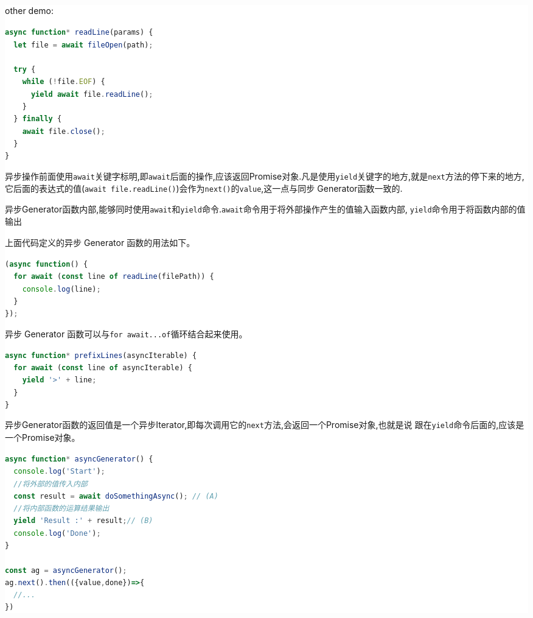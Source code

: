 other demo:

```js
async function* readLine(params) {
  let file = await fileOpen(path);

  try {
    while (!file.EOF) {
      yield await file.readLine();
    }
  } finally {
    await file.close();
  }
}
```

异步操作前面使用`await`关键字标明,即`await`后面的操作,应该返回Promise对象.凡是使用`yield`关键字的地方,就是`next`方法的停下来的地方,它后面的表达式的值(`await file.readLine()`)会作为`next()`的`value`,这一点与同步 Generator函数一致的.

异步Generator函数内部,能够同时使用`await`和`yield`命令.`await`命令用于将外部操作产生的值输入函数内部, `yield`命令用于将函数内部的值输出

上面代码定义的异步 Generator 函数的用法如下。

```js
(async function() {
  for await (const line of readLine(filePath)) {
    console.log(line);
  }
});
```

异步 Generator 函数可以与`for await...of`循环结合起来使用。

```js
async function* prefixLines(asyncIterable) {
  for await (const line of asyncIterable) {
    yield '>' + line;
  }
}
```

异步Generator函数的返回值是一个异步Iterator,即每次调用它的`next`方法,会返回一个Promise对象,也就是说 跟在`yield`命令后面的,应该是一个Promise对象。

```js
async function* asyncGenerator() {
  console.log('Start');
  //将外部的值传入内部
  const result = await doSomethingAsync(); // (A)
  //将内部函数的运算结果输出
  yield 'Result :' + result;// (B)
  console.log('Done');
}

const ag = asyncGenerator();
ag.next().then(({value,done})=>{
  //...
})
```
